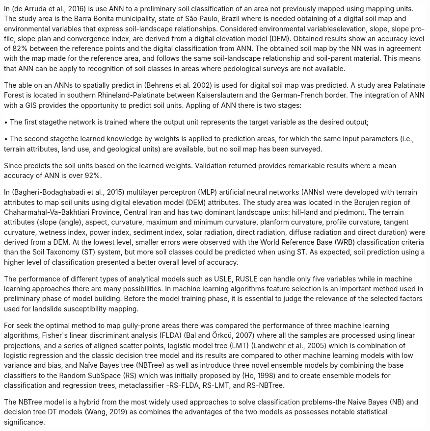 In (de Arruda et al., 2016) is use ANN to a preliminary soil classification of an area not previously mapped using mapping units. The study area is the Barra Bonita municipality, state of São Paulo, Brazil where is needed obtaining of a digital soil map and environmental variables that express soil-landscape relationships. Considered environmental variableselevation, slope, slope pro-file, slope plan and convergence index, are derived from a digital elevation model (DEM). Obtained results show an accuracy level of 82% between the reference points and the digital classification from ANN. The obtained soil map by the NN was in agreement with the map made for the reference area, and follows the same soil-landscape relationship and soil-parent material. This means that ANN can be apply to recognition of soil classes in areas where pedological surveys are not available.

The able on an ANNs to spatially predict in (Behrens et al. 2002) is used for digital soil map was predicted. A study area Palatinate Forest is located in southern Rhineland-Palatinate between Kaiserslautern and the German-French border. The integration of ANN with a GIS provides the opportunity to predict soil units. Appling of ANN there is two stages:

• The first stagethe network is trained where the output unit represents the target variable as the desired output;

• The second stagethe learned knowledge by weights is applied to prediction areas, for which the same input parameters (i.e., terrain attributes, land use, and geological units) are available, but no soil map has been surveyed.

Since predicts the soil units based on the learned weights. Validation returned provides remarkable results where a mean accuracy of ANN is over 92%.

In (Bagheri-Bodaghabadi et al., 2015) multilayer perceptron (MLP) artificial neural networks (ANNs) were developed with terrain attributes to map soil units using digital elevation model (DEM) attributes. The study area was located in the Borujen region of Chaharmahal-Va-Bakhtiari Province, Central Iran and has two dominant landscape units: hill-land and piedmont. The terrain attributes (slope (angle), aspect, curvature, maximum and minimum curvature, planform curvature, profile curvature, tangent curvature, wetness index, power index, sediment index, solar radiation, direct radiation, diffuse radiation and direct duration) were derived from a DEM. At the lowest level, smaller errors were observed with the World Reference Base (WRB) classification criteria than the Soil Taxonomy (ST) system, but more soil classes could be predicted when using ST. As expected, soil prediction using a higher level of classification presented a better overall level of accuracy.

The performance of different types of analytical models such as USLE, RUSLE can handle only five variables while in machine learning approaches there are many possibilities. In machine learning algorithms feature selection is an important method used in preliminary phase of model building. Before the model training phase, it is essential to judge the relevance of the selected factors used for landslide susceptibility mapping.

For seek the optimal method to map gully-prone areas there was compared the performance of three machine learning algorithms, Fisher's linear discriminant analysis (FLDA) (Bal and Örkcü, 2007) where all the samples are processed using linear projections, and a series of aligned scatter points, logistic model tree (LMT) (Landwehr et al., 2005) which is combination of logistic regression and the classic decision tree model and its results are compared to other machine learning models with low variance and bias, and Naïve Bayes tree (NBTree) as well as introduce three novel ensemble models by combining the base classifiers to the Random SubSpace (RS) which was initially proposed by (Ho, 1998) and to create ensemble models for classification and regression trees, metaclassifier -RS-FLDA, RS-LMT, and RS-NBTree.

The NBTree model is a hybrid from the most widely used approaches to solve classification problems-the Naive Bayes (NB) and decision tree DT models (Wang, 2019) as combines the advantages of the two models as possesses notable statistical significance.
